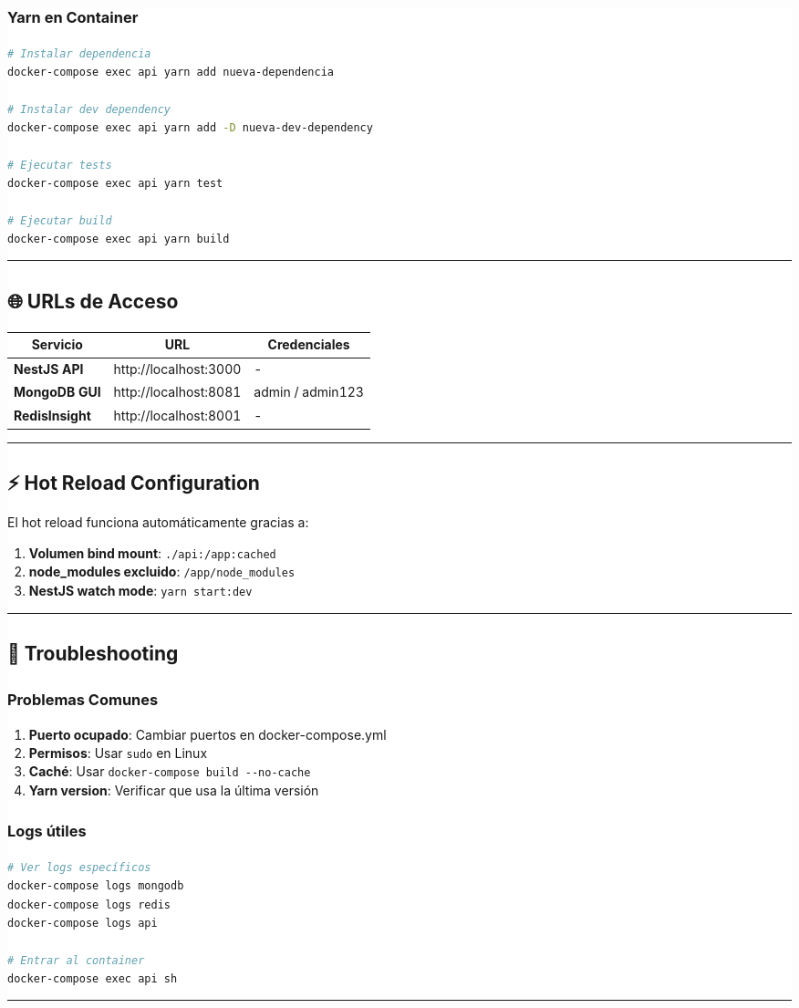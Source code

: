 ### Yarn en Container
```bash
# Instalar dependencia
docker-compose exec api yarn add nueva-dependencia

# Instalar dev dependency
docker-compose exec api yarn add -D nueva-dev-dependency

# Ejecutar tests
docker-compose exec api yarn test

# Ejecutar build
docker-compose exec api yarn build
```

---

## 🌐 URLs de Acceso

| Servicio | URL | Credenciales |
|----------|-----|--------------|
| **NestJS API** | http://localhost:3000 | - |
| **MongoDB GUI** | http://localhost:8081 | admin / admin123 |
| **RedisInsight** | http://localhost:8001 | - |

---

## ⚡ Hot Reload Configuration

El hot reload funciona automáticamente gracias a:

1. **Volumen bind mount**: `./api:/app:cached`
2. **node_modules excluido**: `/app/node_modules`
3. **NestJS watch mode**: `yarn start:dev`

---

## 🔧 Troubleshooting

### Problemas Comunes

1. **Puerto ocupado**: Cambiar puertos en docker-compose.yml
2. **Permisos**: Usar `sudo` en Linux
3. **Caché**: Usar `docker-compose build --no-cache`
4. **Yarn version**: Verificar que usa la última versión

### Logs útiles
```bash
# Ver logs específicos
docker-compose logs mongodb
docker-compose logs redis
docker-compose logs api

# Entrar al container
docker-compose exec api sh
```

---